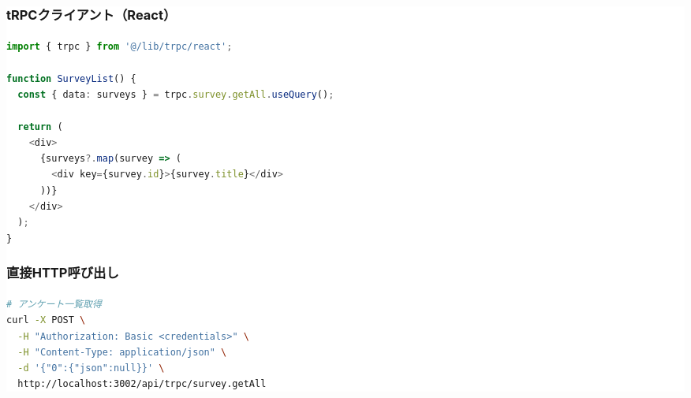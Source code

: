 ### tRPCクライアント（React）

```typescript
import { trpc } from '@/lib/trpc/react';

function SurveyList() {
  const { data: surveys } = trpc.survey.getAll.useQuery();
  
  return (
    <div>
      {surveys?.map(survey => (
        <div key={survey.id}>{survey.title}</div>
      ))}
    </div>
  );
}
```

### 直接HTTP呼び出し

```bash
# アンケート一覧取得
curl -X POST \
  -H "Authorization: Basic <credentials>" \
  -H "Content-Type: application/json" \
  -d '{"0":{"json":null}}' \
  http://localhost:3002/api/trpc/survey.getAll
```
